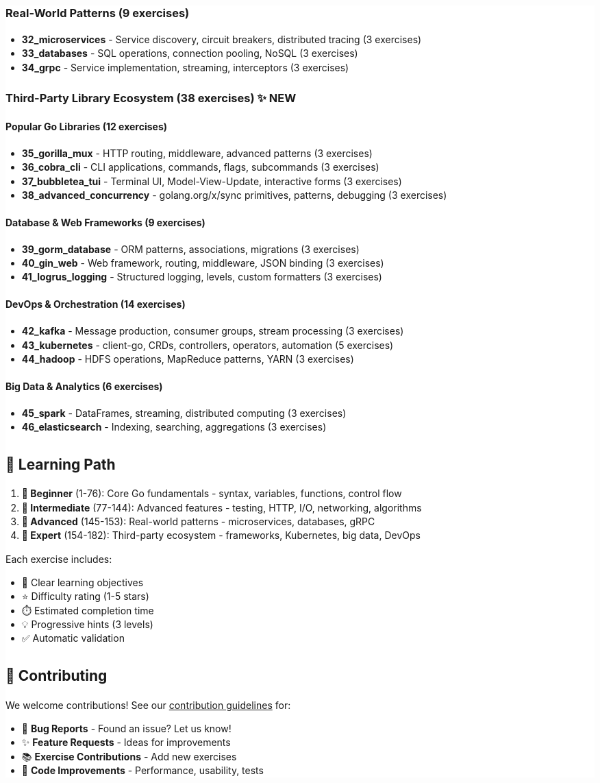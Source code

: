 ### Real-World Patterns (9 exercises)

- **32_microservices** - Service discovery, circuit breakers, distributed tracing (3 exercises)
- **33_databases** - SQL operations, connection pooling, NoSQL (3 exercises)
- **34_grpc** - Service implementation, streaming, interceptors (3 exercises)

### Third-Party Library Ecosystem (38 exercises) ✨ NEW

#### Popular Go Libraries (12 exercises)
- **35_gorilla_mux** - HTTP routing, middleware, advanced patterns (3 exercises)
- **36_cobra_cli** - CLI applications, commands, flags, subcommands (3 exercises)
- **37_bubbletea_tui** - Terminal UI, Model-View-Update, interactive forms (3 exercises)
- **38_advanced_concurrency** - golang.org/x/sync primitives, patterns, debugging (3 exercises)

#### Database & Web Frameworks (9 exercises)
- **39_gorm_database** - ORM patterns, associations, migrations (3 exercises)
- **40_gin_web** - Web framework, routing, middleware, JSON binding (3 exercises)
- **41_logrus_logging** - Structured logging, levels, custom formatters (3 exercises)

#### DevOps & Orchestration (14 exercises)
- **42_kafka** - Message production, consumer groups, stream processing (3 exercises)
- **43_kubernetes** - client-go, CRDs, controllers, operators, automation (5 exercises)
- **44_hadoop** - HDFS operations, MapReduce patterns, YARN (3 exercises)

#### Big Data & Analytics (6 exercises)
- **45_spark** - DataFrames, streaming, distributed computing (3 exercises)
- **46_elasticsearch** - Indexing, searching, aggregations (3 exercises)

## 🎯 Learning Path

1. **🌱 Beginner** (1-76): Core Go fundamentals - syntax, variables, functions, control flow
2. **🌿 Intermediate** (77-144): Advanced features - testing, HTTP, I/O, networking, algorithms
3. **🌳 Advanced** (145-153): Real-world patterns - microservices, databases, gRPC
4. **🚀 Expert** (154-182): Third-party ecosystem - frameworks, Kubernetes, big data, DevOps

Each exercise includes:

- 📝 Clear learning objectives
- ⭐ Difficulty rating (1-5 stars)
- ⏱️ Estimated completion time
- 💡 Progressive hints (3 levels)
- ✅ Automatic validation

## 🤝 Contributing

We welcome contributions! See our [contribution guidelines](CONTRIBUTING.md) for:

- 🐛 **Bug Reports** - Found an issue? Let us know!
- ✨ **Feature Requests** - Ideas for improvements
- 📚 **Exercise Contributions** - Add new exercises
- 🔧 **Code Improvements** - Performance, usability, tests
